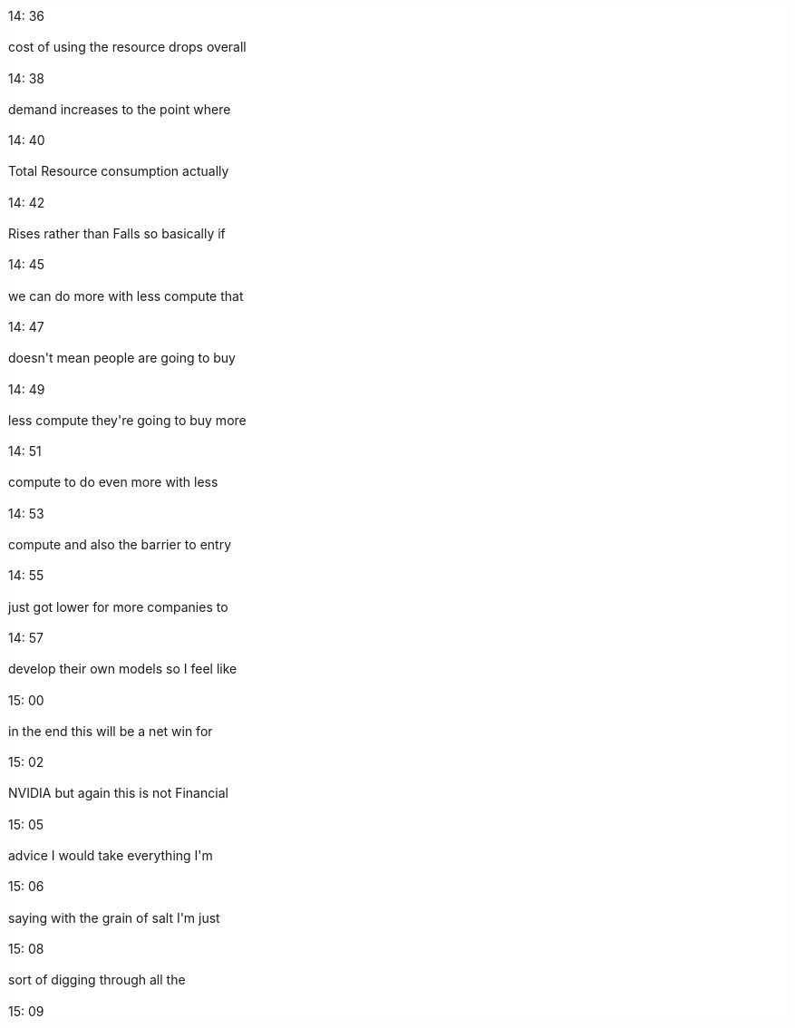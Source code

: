   14: 36

cost of using the resource drops overall

  14: 38

demand increases to the point where

  14: 40

Total Resource consumption actually

  14: 42

Rises rather than Falls so basically if

  14: 45

we can do more with less compute that

  14: 47

doesn't mean people are going to buy

  14: 49

less compute they're going to buy more

  14: 51

compute to do even more with less

  14: 53

compute and also the barrier to entry

  14: 55

just got lower for more companies to

  14: 57

develop their own models so I feel like

  15: 00

in the end this will be a net win for

  15: 02

NVIDIA but again this is not Financial

  15: 05

advice I would take everything I'm

  15: 06

saying with the grain of salt I'm just

  15: 08

sort of digging through all the

  15: 09
